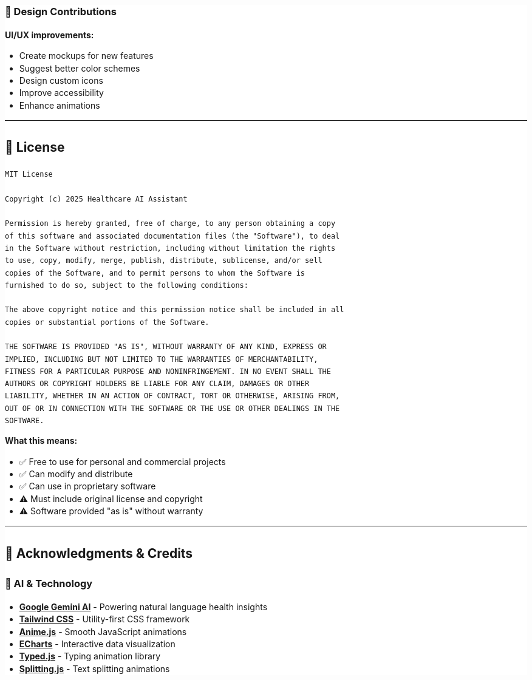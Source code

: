 ### 🎨 Design Contributions

**UI/UX improvements:**
- Create mockups for new features
- Suggest better color schemes
- Design custom icons
- Improve accessibility
- Enhance animations

---

## 📄 License

```
MIT License

Copyright (c) 2025 Healthcare AI Assistant

Permission is hereby granted, free of charge, to any person obtaining a copy
of this software and associated documentation files (the "Software"), to deal
in the Software without restriction, including without limitation the rights
to use, copy, modify, merge, publish, distribute, sublicense, and/or sell
copies of the Software, and to permit persons to whom the Software is
furnished to do so, subject to the following conditions:

The above copyright notice and this permission notice shall be included in all
copies or substantial portions of the Software.

THE SOFTWARE IS PROVIDED "AS IS", WITHOUT WARRANTY OF ANY KIND, EXPRESS OR
IMPLIED, INCLUDING BUT NOT LIMITED TO THE WARRANTIES OF MERCHANTABILITY,
FITNESS FOR A PARTICULAR PURPOSE AND NONINFRINGEMENT. IN NO EVENT SHALL THE
AUTHORS OR COPYRIGHT HOLDERS BE LIABLE FOR ANY CLAIM, DAMAGES OR OTHER
LIABILITY, WHETHER IN AN ACTION OF CONTRACT, TORT OR OTHERWISE, ARISING FROM,
OUT OF OR IN CONNECTION WITH THE SOFTWARE OR THE USE OR OTHER DEALINGS IN THE
SOFTWARE.
```

**What this means:**
- ✅ Free to use for personal and commercial projects
- ✅ Can modify and distribute
- ✅ Can use in proprietary software
- ⚠️ Must include original license and copyright
- ⚠️ Software provided "as is" without warranty

---

## 🙏 Acknowledgments & Credits

### 🤖 AI & Technology
- **[Google Gemini AI](https://ai.google.dev/)** - Powering natural language health insights
- **[Tailwind CSS](https://tailwindcss.com/)** - Utility-first CSS framework
- **[Anime.js](https://animejs.com/)** - Smooth JavaScript animations
- **[ECharts](https://echarts.apache.org/)** - Interactive data visualization
- **[Typed.js](https://github.com/mattboldt/typed.js/)** - Typing animation library
- **[Splitting.js](https://splitting.js.org/)** - Text splitting animations
